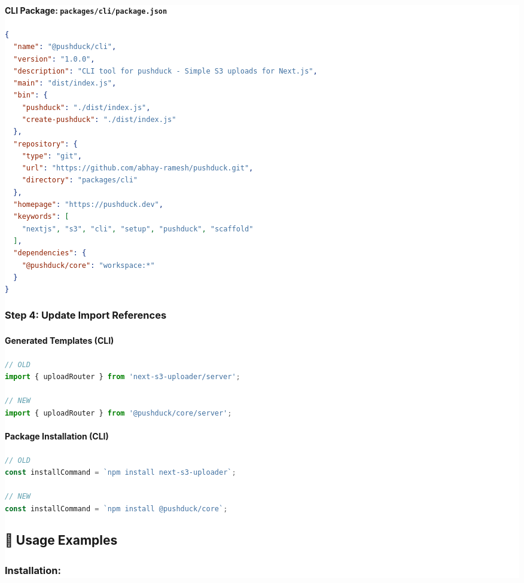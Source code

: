 #### **CLI Package: `packages/cli/package.json`**

```json
{
  "name": "@pushduck/cli",
  "version": "1.0.0",
  "description": "CLI tool for pushduck - Simple S3 uploads for Next.js",
  "main": "dist/index.js",
  "bin": {
    "pushduck": "./dist/index.js",
    "create-pushduck": "./dist/index.js"
  },
  "repository": {
    "type": "git",
    "url": "https://github.com/abhay-ramesh/pushduck.git",
    "directory": "packages/cli"
  },
  "homepage": "https://pushduck.dev",
  "keywords": [
    "nextjs", "s3", "cli", "setup", "pushduck", "scaffold"
  ],
  "dependencies": {
    "@pushduck/core": "workspace:*"
  }
}
```

### Step 4: Update Import References

#### **Generated Templates (CLI)**

```typescript
// OLD
import { uploadRouter } from 'next-s3-uploader/server';

// NEW
import { uploadRouter } from '@pushduck/core/server';
```

#### **Package Installation (CLI)**

```typescript
// OLD
const installCommand = `npm install next-s3-uploader`;

// NEW  
const installCommand = `npm install @pushduck/core`;
```

## 🚀 **Usage Examples**

### **Installation:**
